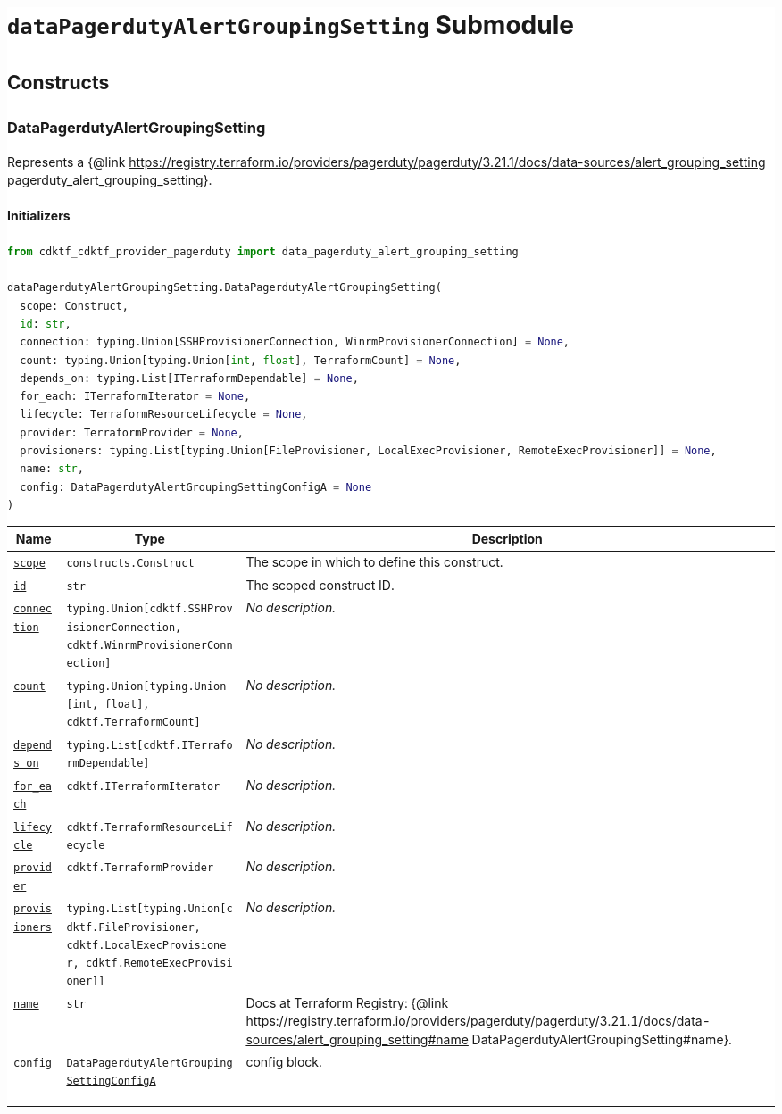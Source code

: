 # `dataPagerdutyAlertGroupingSetting` Submodule <a name="`dataPagerdutyAlertGroupingSetting` Submodule" id="@cdktf/provider-pagerduty.dataPagerdutyAlertGroupingSetting"></a>

## Constructs <a name="Constructs" id="Constructs"></a>

### DataPagerdutyAlertGroupingSetting <a name="DataPagerdutyAlertGroupingSetting" id="@cdktf/provider-pagerduty.dataPagerdutyAlertGroupingSetting.DataPagerdutyAlertGroupingSetting"></a>

Represents a {@link https://registry.terraform.io/providers/pagerduty/pagerduty/3.21.1/docs/data-sources/alert_grouping_setting pagerduty_alert_grouping_setting}.

#### Initializers <a name="Initializers" id="@cdktf/provider-pagerduty.dataPagerdutyAlertGroupingSetting.DataPagerdutyAlertGroupingSetting.Initializer"></a>

```python
from cdktf_cdktf_provider_pagerduty import data_pagerduty_alert_grouping_setting

dataPagerdutyAlertGroupingSetting.DataPagerdutyAlertGroupingSetting(
  scope: Construct,
  id: str,
  connection: typing.Union[SSHProvisionerConnection, WinrmProvisionerConnection] = None,
  count: typing.Union[typing.Union[int, float], TerraformCount] = None,
  depends_on: typing.List[ITerraformDependable] = None,
  for_each: ITerraformIterator = None,
  lifecycle: TerraformResourceLifecycle = None,
  provider: TerraformProvider = None,
  provisioners: typing.List[typing.Union[FileProvisioner, LocalExecProvisioner, RemoteExecProvisioner]] = None,
  name: str,
  config: DataPagerdutyAlertGroupingSettingConfigA = None
)
```

| **Name** | **Type** | **Description** |
| --- | --- | --- |
| <code><a href="#@cdktf/provider-pagerduty.dataPagerdutyAlertGroupingSetting.DataPagerdutyAlertGroupingSetting.Initializer.parameter.scope">scope</a></code> | <code>constructs.Construct</code> | The scope in which to define this construct. |
| <code><a href="#@cdktf/provider-pagerduty.dataPagerdutyAlertGroupingSetting.DataPagerdutyAlertGroupingSetting.Initializer.parameter.id">id</a></code> | <code>str</code> | The scoped construct ID. |
| <code><a href="#@cdktf/provider-pagerduty.dataPagerdutyAlertGroupingSetting.DataPagerdutyAlertGroupingSetting.Initializer.parameter.connection">connection</a></code> | <code>typing.Union[cdktf.SSHProvisionerConnection, cdktf.WinrmProvisionerConnection]</code> | *No description.* |
| <code><a href="#@cdktf/provider-pagerduty.dataPagerdutyAlertGroupingSetting.DataPagerdutyAlertGroupingSetting.Initializer.parameter.count">count</a></code> | <code>typing.Union[typing.Union[int, float], cdktf.TerraformCount]</code> | *No description.* |
| <code><a href="#@cdktf/provider-pagerduty.dataPagerdutyAlertGroupingSetting.DataPagerdutyAlertGroupingSetting.Initializer.parameter.dependsOn">depends_on</a></code> | <code>typing.List[cdktf.ITerraformDependable]</code> | *No description.* |
| <code><a href="#@cdktf/provider-pagerduty.dataPagerdutyAlertGroupingSetting.DataPagerdutyAlertGroupingSetting.Initializer.parameter.forEach">for_each</a></code> | <code>cdktf.ITerraformIterator</code> | *No description.* |
| <code><a href="#@cdktf/provider-pagerduty.dataPagerdutyAlertGroupingSetting.DataPagerdutyAlertGroupingSetting.Initializer.parameter.lifecycle">lifecycle</a></code> | <code>cdktf.TerraformResourceLifecycle</code> | *No description.* |
| <code><a href="#@cdktf/provider-pagerduty.dataPagerdutyAlertGroupingSetting.DataPagerdutyAlertGroupingSetting.Initializer.parameter.provider">provider</a></code> | <code>cdktf.TerraformProvider</code> | *No description.* |
| <code><a href="#@cdktf/provider-pagerduty.dataPagerdutyAlertGroupingSetting.DataPagerdutyAlertGroupingSetting.Initializer.parameter.provisioners">provisioners</a></code> | <code>typing.List[typing.Union[cdktf.FileProvisioner, cdktf.LocalExecProvisioner, cdktf.RemoteExecProvisioner]]</code> | *No description.* |
| <code><a href="#@cdktf/provider-pagerduty.dataPagerdutyAlertGroupingSetting.DataPagerdutyAlertGroupingSetting.Initializer.parameter.name">name</a></code> | <code>str</code> | Docs at Terraform Registry: {@link https://registry.terraform.io/providers/pagerduty/pagerduty/3.21.1/docs/data-sources/alert_grouping_setting#name DataPagerdutyAlertGroupingSetting#name}. |
| <code><a href="#@cdktf/provider-pagerduty.dataPagerdutyAlertGroupingSetting.DataPagerdutyAlertGroupingSetting.Initializer.parameter.config">config</a></code> | <code><a href="#@cdktf/provider-pagerduty.dataPagerdutyAlertGroupingSetting.DataPagerdutyAlertGroupingSettingConfigA">DataPagerdutyAlertGroupingSettingConfigA</a></code> | config block. |

---